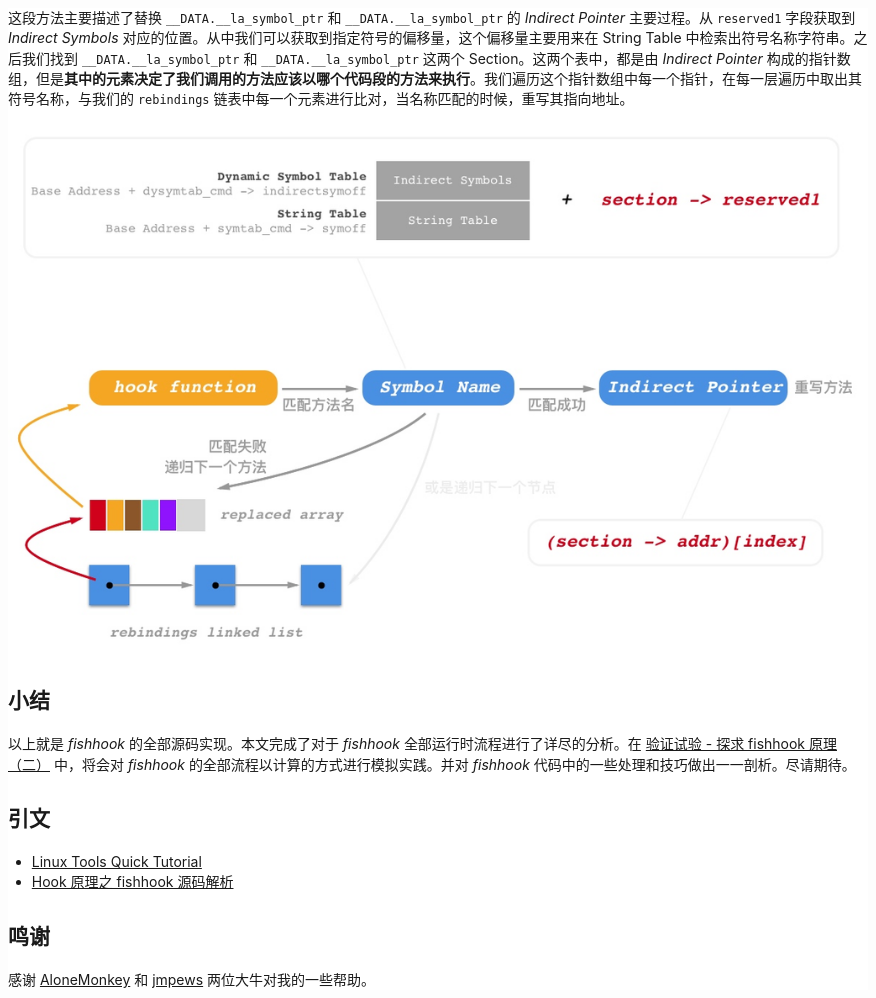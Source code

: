 这段方法主要描述了替换 `__DATA.__la_symbol_ptr` 和 `__DATA.__la_symbol_ptr` 的 *Indirect Pointer* 主要过程。从 `reserved1` 字段获取到 *Indirect Symbols* 对应的位置。从中我们可以获取到指定符号的偏移量，这个偏移量主要用来在 String Table 中检索出符号名称字符串。之后我们找到 `__DATA.__la_symbol_ptr` 和 `__DATA.__la_symbol_ptr` 这两个 Section。这两个表中，都是由 *Indirect Pointer* 构成的指针数组，但是**其中的元素决定了我们调用的方法应该以哪个代码段的方法来执行**。我们遍历这个指针数组中每一个指针，在每一层遍历中取出其符号名称，与我们的 `rebindings` 链表中每一个元素进行比对，当名称匹配的时候，重写其指向地址。

![](/assets/images/blog/15101394649922/15134988564426.jpg)

## 小结

以上就是 *fishhook* 的全部源码实现。本文完成了对于 *fishhook* 全部运行时流程进行了详尽的分析。在 [验证试验 - 探求 fishhook 原理（二）]() 中，将会对 *fishhook* 的全部流程以计算的方式进行模拟实践。并对 *fishhook* 代码中的一些处理和技巧做出一一剖析。尽请期待。


## 引文

* [Linux Tools Quick Tutorial](http://linuxtools-rst.readthedocs.io/zh_CN/latest/)
* [Hook 原理之 fishhook 源码解析](https://amywushu.github.io/2017/02/27/%E6%BA%90%E7%A0%81%E5%AD%A6%E4%B9%A0-Hook-%E5%8E%9F%E7%90%86%E4%B9%8B-fishhook-%E6%BA%90%E7%A0%81%E8%A7%A3%E6%9E%90.html)

## 鸣谢

感谢 [AloneMonkey](http://www.alonemonkey.com/) 和 [jmpews](http://jmpews.github.io/) 两位大牛对我的一些帮助。

